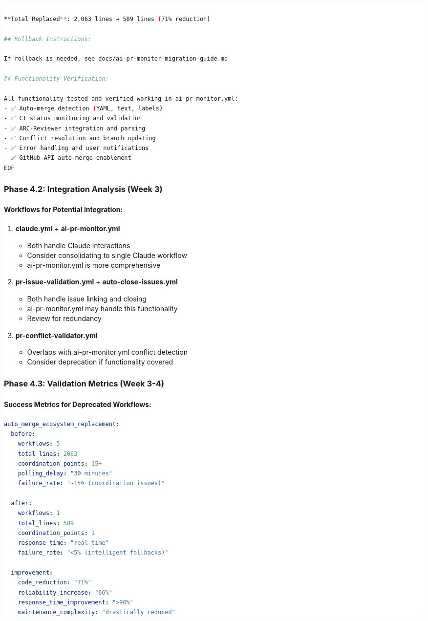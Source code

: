 ```bash

**Total Replaced**: 2,063 lines → 589 lines (71% reduction)

## Rollback Instructions:

If rollback is needed, see docs/ai-pr-monitor-migration-guide.md

## Functionality Verification:

All functionality tested and verified working in ai-pr-monitor.yml:
- ✅ Auto-merge detection (YAML, text, labels)
- ✅ CI status monitoring and validation
- ✅ ARC-Reviewer integration and parsing
- ✅ Conflict resolution and branch updating
- ✅ Error handling and user notifications
- ✅ GitHub API auto-merge enablement
EOF
```

### **Phase 4.2: Integration Analysis (Week 3)**

#### Workflows for Potential Integration:
1. **claude.yml** + **ai-pr-monitor.yml**
   - Both handle Claude interactions
   - Consider consolidating to single Claude workflow
   - ai-pr-monitor.yml is more comprehensive

2. **pr-issue-validation.yml** + **auto-close-issues.yml**
   - Both handle issue linking and closing
   - ai-pr-monitor.yml may handle this functionality
   - Review for redundancy

3. **pr-conflict-validator.yml**
   - Overlaps with ai-pr-monitor.yml conflict detection
   - Consider deprecation if functionality covered

### **Phase 4.3: Validation Metrics (Week 3-4)**

#### Success Metrics for Deprecated Workflows:
```yaml
auto_merge_ecosystem_replacement:
  before:
    workflows: 5
    total_lines: 2063
    coordination_points: 15+
    polling_delay: "30 minutes"
    failure_rate: "~15% (coordination issues)"

  after:
    workflows: 1
    total_lines: 589
    coordination_points: 1
    response_time: "real-time"
    failure_rate: "<5% (intelligent fallbacks)"

  improvement:
    code_reduction: "71%"
    reliability_increase: "66%"
    response_time_improvement: ">90%"
    maintenance_complexity: "drastically reduced"
```
